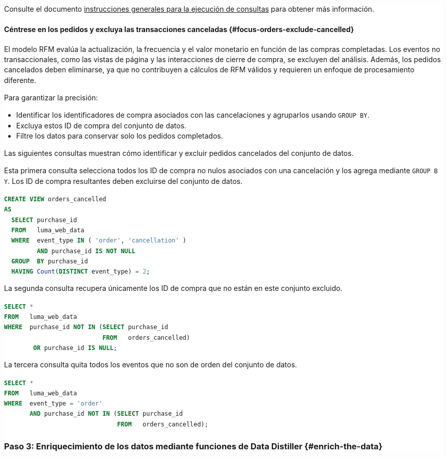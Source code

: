 Consulte el documento [instrucciones generales para la ejecución de consultas](../best-practices/writing-queries.md) para obtener más información.

#### Céntrese en los pedidos y excluya las transacciones canceladas {#focus-orders-exclude-cancelled}

El modelo RFM evalúa la actualización, la frecuencia y el valor monetario en función de las compras completadas. Los eventos no transaccionales, como las vistas de página y las interacciones de cierre de compra, se excluyen del análisis. Además, los pedidos cancelados deben eliminarse, ya que no contribuyen a cálculos de RFM válidos y requieren un enfoque de procesamiento diferente.

Para garantizar la precisión:

- Identificar los identificadores de compra asociados con las cancelaciones y agruparlos usando `GROUP BY`.
- Excluya estos ID de compra del conjunto de datos.
- Filtre los datos para conservar solo los pedidos completados.

Las siguientes consultas muestran cómo identificar y excluir pedidos cancelados del conjunto de datos.

Esta primera consulta selecciona todos los ID de compra no nulos asociados con una cancelación y los agrega mediante `GROUP BY`. Los ID de compra resultantes deben excluirse del conjunto de datos.

```sql
CREATE VIEW orders_cancelled
AS
  SELECT purchase_id
  FROM   luma_web_data
  WHERE  event_type IN ( 'order', 'cancellation' )
         AND purchase_id IS NOT NULL
  GROUP  BY purchase_id
  HAVING Count(DISTINCT event_type) = 2; 
```

La segunda consulta recupera únicamente los ID de compra que no están en este conjunto excluido.

```sql
SELECT *
FROM   luma_web_data
WHERE  purchase_id NOT IN (SELECT purchase_id
                           FROM   orders_cancelled)
        OR purchase_id IS NULL; 
```

La tercera consulta quita todos los eventos que no son de orden del conjunto de datos.

```sql
SELECT *
FROM   luma_web_data
WHERE  event_type = 'order'
       AND purchase_id NOT IN (SELECT purchase_id
                               FROM   orders_cancelled); 
```

### Paso 3: Enriquecimiento de los datos mediante funciones de Data Distiller {#enrich-the-data}
